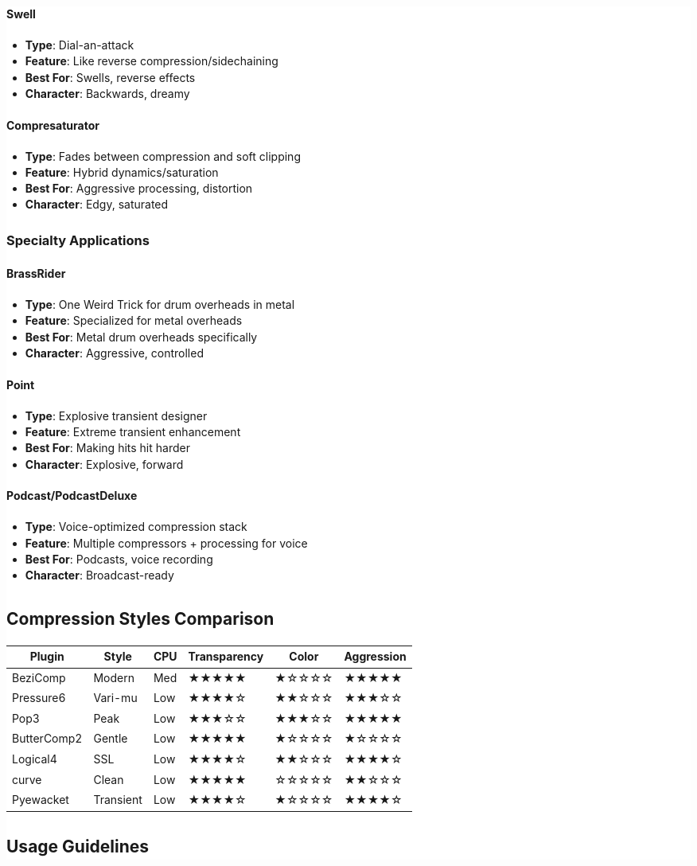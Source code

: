 #### Swell
- **Type**: Dial-an-attack
- **Feature**: Like reverse compression/sidechaining
- **Best For**: Swells, reverse effects
- **Character**: Backwards, dreamy

#### Compresaturator
- **Type**: Fades between compression and soft clipping
- **Feature**: Hybrid dynamics/saturation
- **Best For**: Aggressive processing, distortion
- **Character**: Edgy, saturated

### Specialty Applications

#### BrassRider
- **Type**: One Weird Trick for drum overheads in metal
- **Feature**: Specialized for metal overheads
- **Best For**: Metal drum overheads specifically
- **Character**: Aggressive, controlled

#### Point
- **Type**: Explosive transient designer
- **Feature**: Extreme transient enhancement
- **Best For**: Making hits hit harder
- **Character**: Explosive, forward

#### Podcast/PodcastDeluxe
- **Type**: Voice-optimized compression stack
- **Feature**: Multiple compressors + processing for voice
- **Best For**: Podcasts, voice recording
- **Character**: Broadcast-ready

## Compression Styles Comparison

| Plugin | Style | CPU | Transparency | Color | Aggression |
|--------|-------|-----|--------------|-------|------------|
| BeziComp | Modern | Med | ★★★★★ | ★☆☆☆☆ | ★★★★★ |
| Pressure6 | Vari-mu | Low | ★★★★☆ | ★★☆☆☆ | ★★★☆☆ |
| Pop3 | Peak | Low | ★★★☆☆ | ★★★☆☆ | ★★★★★ |
| ButterComp2 | Gentle | Low | ★★★★★ | ★☆☆☆☆ | ★☆☆☆☆ |
| Logical4 | SSL | Low | ★★★★☆ | ★★☆☆☆ | ★★★★☆ |
| curve | Clean | Low | ★★★★★ | ☆☆☆☆☆ | ★★☆☆☆ |
| Pyewacket | Transient | Low | ★★★★☆ | ★☆☆☆☆ | ★★★★☆ |

## Usage Guidelines
